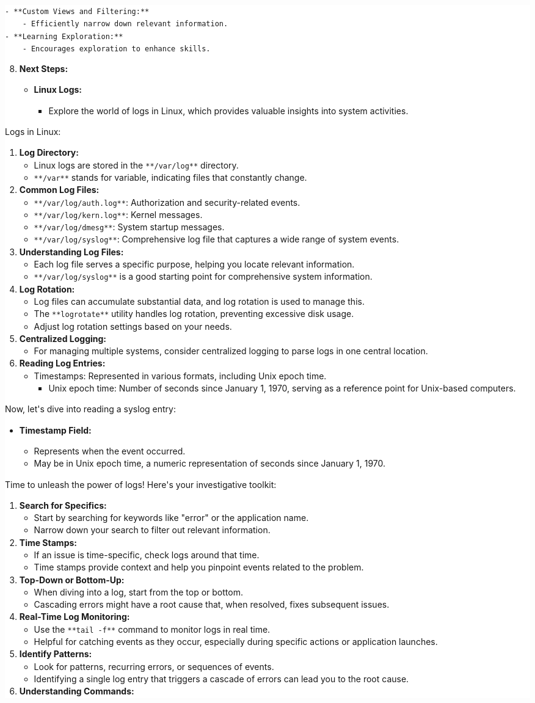     - **Custom Views and Filtering:**
        - Efficiently narrow down relevant information.
    - **Learning Exploration:**
        - Encourages exploration to enhance skills.
8. **Next Steps:**
    - **Linux Logs:**
        
        - Explore the world of logs in Linux, which provides valuable insights into system activities.
        
          
        

  

Logs in Linux:

1. **Log Directory:**
    - Linux logs are stored in the `**/var/log**` directory.
    - `**/var**` stands for variable, indicating files that constantly change.
2. **Common Log Files:**
    - `**/var/log/auth.log**`: Authorization and security-related events.
    - `**/var/log/kern.log**`: Kernel messages.
    - `**/var/log/dmesg**`: System startup messages.
    - `**/var/log/syslog**`: Comprehensive log file that captures a wide range of system events.
3. **Understanding Log Files:**
    - Each log file serves a specific purpose, helping you locate relevant information.
    - `**/var/log/syslog**` is a good starting point for comprehensive system information.
4. **Log Rotation:**
    - Log files can accumulate substantial data, and log rotation is used to manage this.
    - The `**logrotate**` utility handles log rotation, preventing excessive disk usage.
    - Adjust log rotation settings based on your needs.
5. **Centralized Logging:**
    - For managing multiple systems, consider centralized logging to parse logs in one central location.
6. **Reading Log Entries:**
    - Timestamps: Represented in various formats, including Unix epoch time.
        - Unix epoch time: Number of seconds since January 1, 1970, serving as a reference point for Unix-based computers.

Now, let's dive into reading a syslog entry:

- **Timestamp Field:**
    
    - Represents when the event occurred.
    - May be in Unix epoch time, a numeric representation of seconds since January 1, 1970.
    
      
    

  

Time to unleash the power of logs! Here's your investigative toolkit:

1. **Search for Specifics:**
    - Start by searching for keywords like "error" or the application name.
    - Narrow down your search to filter out relevant information.
2. **Time Stamps:**
    - If an issue is time-specific, check logs around that time.
    - Time stamps provide context and help you pinpoint events related to the problem.
3. **Top-Down or Bottom-Up:**
    - When diving into a log, start from the top or bottom.
    - Cascading errors might have a root cause that, when resolved, fixes subsequent issues.
4. **Real-Time Log Monitoring:**
    - Use the `**tail -f**` command to monitor logs in real time.
    - Helpful for catching events as they occur, especially during specific actions or application launches.
5. **Identify Patterns:**
    - Look for patterns, recurring errors, or sequences of events.
    - Identifying a single log entry that triggers a cascade of errors can lead you to the root cause.
6. **Understanding Commands:**
    